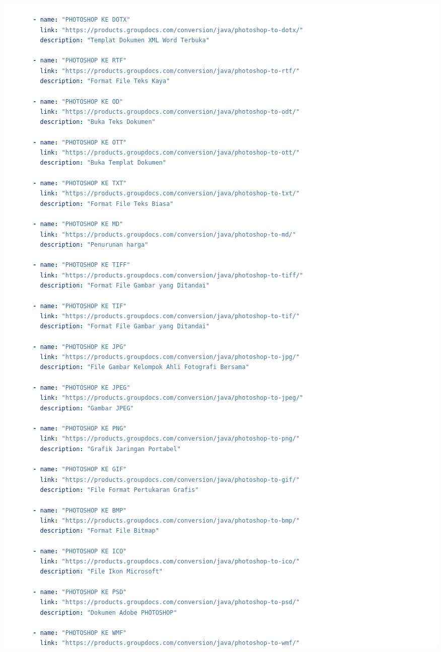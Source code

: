 ```yaml

        - name: "PHOTOSHOP KE DOTX"
          link: "https://products.groupdocs.com/conversion/java/photoshop-to-dotx/"
          description: "Templat Dokumen XML Word Terbuka"

        - name: "PHOTOSHOP KE RTF"
          link: "https://products.groupdocs.com/conversion/java/photoshop-to-rtf/"
          description: "Format File Teks Kaya"

        - name: "PHOTOSHOP KE OD"
          link: "https://products.groupdocs.com/conversion/java/photoshop-to-odt/"
          description: "Buka Teks Dokumen"

        - name: "PHOTOSHOP KE OTT"
          link: "https://products.groupdocs.com/conversion/java/photoshop-to-ott/"
          description: "Buka Templat Dokumen"

        - name: "PHOTOSHOP KE TXT"
          link: "https://products.groupdocs.com/conversion/java/photoshop-to-txt/"
          description: "Format File Teks Biasa"

        - name: "PHOTOSHOP KE MD"
          link: "https://products.groupdocs.com/conversion/java/photoshop-to-md/"
          description: "Penurunan harga"

        - name: "PHOTOSHOP KE TIFF"
          link: "https://products.groupdocs.com/conversion/java/photoshop-to-tiff/"
          description: "Format File Gambar yang Ditandai"

        - name: "PHOTOSHOP KE TIF"
          link: "https://products.groupdocs.com/conversion/java/photoshop-to-tif/"
          description: "Format File Gambar yang Ditandai"

        - name: "PHOTOSHOP KE JPG"
          link: "https://products.groupdocs.com/conversion/java/photoshop-to-jpg/"
          description: "File Gambar Kelompok Ahli Fotografi Bersama"

        - name: "PHOTOSHOP KE JPEG"
          link: "https://products.groupdocs.com/conversion/java/photoshop-to-jpeg/"
          description: "Gambar JPEG"

        - name: "PHOTOSHOP KE PNG"
          link: "https://products.groupdocs.com/conversion/java/photoshop-to-png/"
          description: "Grafik Jaringan Portabel"

        - name: "PHOTOSHOP KE GIF"
          link: "https://products.groupdocs.com/conversion/java/photoshop-to-gif/"
          description: "File Format Pertukaran Grafis"

        - name: "PHOTOSHOP KE BMP"
          link: "https://products.groupdocs.com/conversion/java/photoshop-to-bmp/"
          description: "Format File Bitmap"

        - name: "PHOTOSHOP KE ICO"
          link: "https://products.groupdocs.com/conversion/java/photoshop-to-ico/"
          description: "File Ikon Microsoft"

        - name: "PHOTOSHOP KE PSD"
          link: "https://products.groupdocs.com/conversion/java/photoshop-to-psd/"
          description: "Dokumen Adobe PHOTOSHOP"

        - name: "PHOTOSHOP KE WMF"
          link: "https://products.groupdocs.com/conversion/java/photoshop-to-wmf/"
```